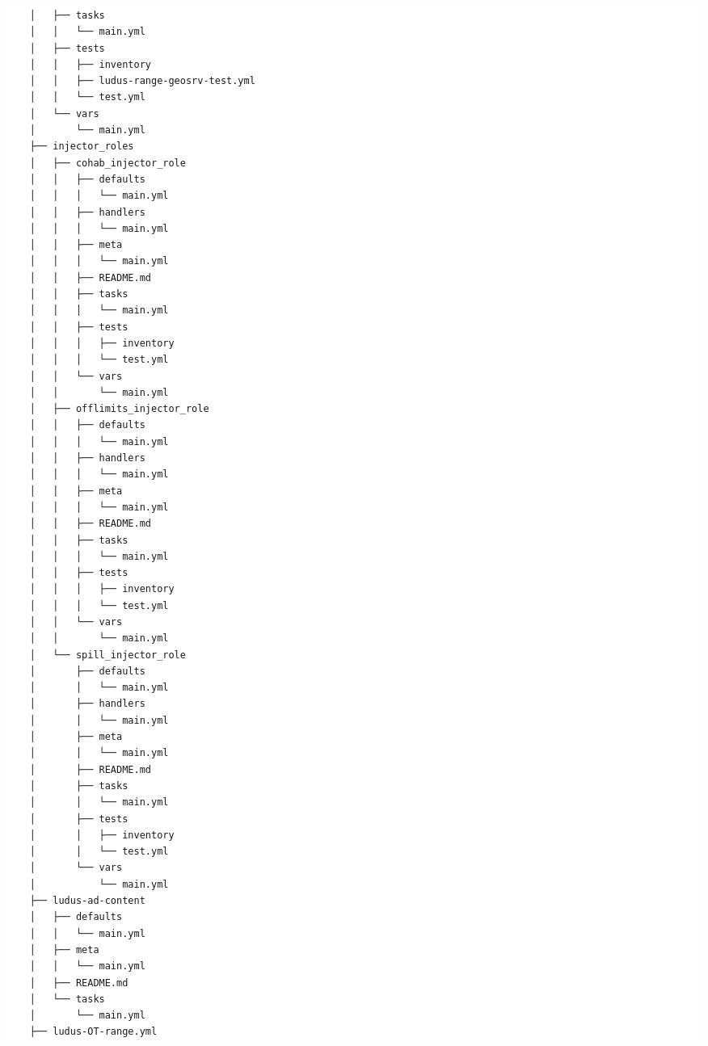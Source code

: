 ```bash
    │   ├── tasks
    │   │   └── main.yml
    │   ├── tests
    │   │   ├── inventory
    │   │   ├── ludus-range-geosrv-test.yml
    │   │   └── test.yml
    │   └── vars
    │       └── main.yml
    ├── injector_roles
    │   ├── cohab_injector_role
    │   │   ├── defaults
    │   │   │   └── main.yml
    │   │   ├── handlers
    │   │   │   └── main.yml
    │   │   ├── meta
    │   │   │   └── main.yml
    │   │   ├── README.md
    │   │   ├── tasks
    │   │   │   └── main.yml
    │   │   ├── tests
    │   │   │   ├── inventory
    │   │   │   └── test.yml
    │   │   └── vars
    │   │       └── main.yml
    │   ├── offlimits_injector_role
    │   │   ├── defaults
    │   │   │   └── main.yml
    │   │   ├── handlers
    │   │   │   └── main.yml
    │   │   ├── meta
    │   │   │   └── main.yml
    │   │   ├── README.md
    │   │   ├── tasks
    │   │   │   └── main.yml
    │   │   ├── tests
    │   │   │   ├── inventory
    │   │   │   └── test.yml
    │   │   └── vars
    │   │       └── main.yml
    │   └── spill_injector_role
    │       ├── defaults
    │       │   └── main.yml
    │       ├── handlers
    │       │   └── main.yml
    │       ├── meta
    │       │   └── main.yml
    │       ├── README.md
    │       ├── tasks
    │       │   └── main.yml
    │       ├── tests
    │       │   ├── inventory
    │       │   └── test.yml
    │       └── vars
    │           └── main.yml
    ├── ludus-ad-content
    │   ├── defaults
    │   │   └── main.yml
    │   ├── meta
    │   │   └── main.yml
    │   ├── README.md
    │   └── tasks
    │       └── main.yml
    ├── ludus-OT-range.yml
```